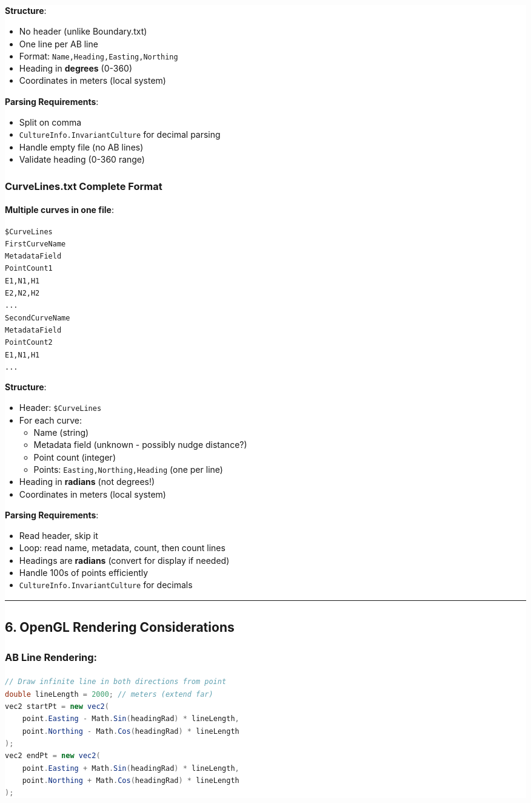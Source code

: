 **Structure**:
- No header (unlike Boundary.txt)
- One line per AB line
- Format: `Name,Heading,Easting,Northing`
- Heading in **degrees** (0-360)
- Coordinates in meters (local system)

**Parsing Requirements**:
- Split on comma
- `CultureInfo.InvariantCulture` for decimal parsing
- Handle empty file (no AB lines)
- Validate heading (0-360 range)

### CurveLines.txt Complete Format

**Multiple curves in one file**:
```
$CurveLines
FirstCurveName
MetadataField
PointCount1
E1,N1,H1
E2,N2,H2
...
SecondCurveName
MetadataField
PointCount2
E1,N1,H1
...
```

**Structure**:
- Header: `$CurveLines`
- For each curve:
  - Name (string)
  - Metadata field (unknown - possibly nudge distance?)
  - Point count (integer)
  - Points: `Easting,Northing,Heading` (one per line)
- Heading in **radians** (not degrees!)
- Coordinates in meters (local system)

**Parsing Requirements**:
- Read header, skip it
- Loop: read name, metadata, count, then count lines
- Headings are **radians** (convert for display if needed)
- Handle 100s of points efficiently
- `CultureInfo.InvariantCulture` for decimals

---

## 6. OpenGL Rendering Considerations

### AB Line Rendering:
```csharp
// Draw infinite line in both directions from point
double lineLength = 2000; // meters (extend far)
vec2 startPt = new vec2(
    point.Easting - Math.Sin(headingRad) * lineLength,
    point.Northing - Math.Cos(headingRad) * lineLength
);
vec2 endPt = new vec2(
    point.Easting + Math.Sin(headingRad) * lineLength,
    point.Northing + Math.Cos(headingRad) * lineLength
);

```